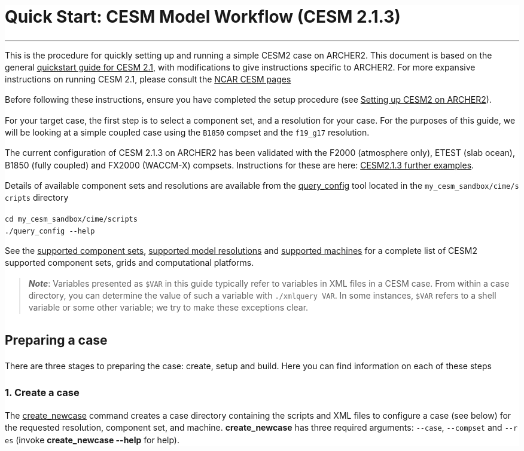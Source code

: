 # Quick Start: CESM Model Workflow (CESM 2.1.3)
---

This is the procedure for quickly setting up and running a simple CESM2 case on ARCHER2. This document is based on the general [quickstart guide for CESM 2.1](https://escomp.github.io/CESM/versions/cesm2.1/html/quickstart.html), with modifications to give instructions specific to ARCHER2. For more expansive instructions on running CESM 2.1, please consult the [NCAR CESM pages](https://escomp.github.io/CESM/versions/cesm2.1/html/introduction.html)

Before following these instructions, ensure you have completed the setup procedure (see [Setting up CESM2 on ARCHER2](cesm213_setup.md)).

For your target case, the first step is to select a component set, and a resolution for your case. For the purposes of this guide, we will be looking at a simple coupled case using the `B1850` compset and the `f19_g17` resolution.

The current configuration of CESM 2.1.3 on ARCHER2 has been validated with the F2000 (atmosphere only), ETEST (slab ocean), B1850 (fully coupled) and FX2000 (WACCM-X) compsets. Instructions for these are here: [CESM2.1.3 further examples](cesm-further-examples.md).

[comment]: # (Give a link to white paper here discussing testing and validation runs etc. once prepared)

Details of available component sets and resolutions are available from the [query_config](http://esmci.github.io/cime/versions/master/html/users_guide/introduction-and-overview.html#discovering-available-cases-with-query-config) tool located in the `my_cesm_sandbox/cime/scripts` directory

``` {.console}
cd my_cesm_sandbox/cime/scripts
./query_config --help
```

See the [supported component
sets](http://www.cesm.ucar.edu/models/cesm2/config/compsets.html), [supported model
resolutions](http://www.cesm.ucar.edu/models/cesm2/config/grids.html) and [supported machines](http://www.cesm.ucar.edu/models/cesm2/config/machines.html) for a complete list of CESM2 supported component sets, grids and computational platforms.

> **_Note_**:
Variables presented as `$VAR` in this guide typically refer to variables in XML files in a CESM case. From within a case directory, you can determine the value of such a variable with `./xmlquery VAR`. In some instances, `$VAR` refers to a shell variable or some other variable; we try to make these exceptions clear.

## Preparing a case

There are three stages to preparing the case: create, setup and build. Here you can find information on each of these steps

### 1. Create a case

The [create_newcase](http://esmci.github.io/cime/versions/master/html/users_guide/create-a-case.html) command creates a case directory containing the scripts and XML files to configure a case (see below) for the requested resolution, component set, and machine. **create_newcase** has three required arguments: `--case`, `--compset` and `--res` (invoke **create_newcase \--help** for help).
